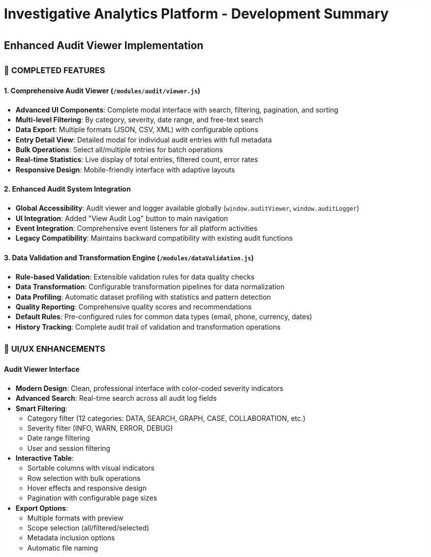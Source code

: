 # Investigative Analytics Platform - Development Summary

## Enhanced Audit Viewer Implementation

### 🎯 **COMPLETED FEATURES**

#### 1. **Comprehensive Audit Viewer (`/modules/audit/viewer.js`)**
- **Advanced UI Components**: Complete modal interface with search, filtering, pagination, and sorting
- **Multi-level Filtering**: By category, severity, date range, and free-text search
- **Data Export**: Multiple formats (JSON, CSV, XML) with configurable options
- **Entry Detail View**: Detailed modal for individual audit entries with full metadata
- **Bulk Operations**: Select all/multiple entries for batch operations
- **Real-time Statistics**: Live display of total entries, filtered count, error rates
- **Responsive Design**: Mobile-friendly interface with adaptive layouts

#### 2. **Enhanced Audit System Integration**
- **Global Accessibility**: Audit viewer and logger available globally (`window.auditViewer`, `window.auditLogger`)
- **UI Integration**: Added "View Audit Log" button to main navigation
- **Event Integration**: Comprehensive event listeners for all platform activities
- **Legacy Compatibility**: Maintains backward compatibility with existing audit functions

#### 3. **Data Validation and Transformation Engine (`/modules/dataValidation.js`)**
- **Rule-based Validation**: Extensible validation rules for data quality checks
- **Data Transformation**: Configurable transformation pipelines for data normalization
- **Data Profiling**: Automatic dataset profiling with statistics and pattern detection
- **Quality Reporting**: Comprehensive quality scores and recommendations
- **Default Rules**: Pre-configured rules for common data types (email, phone, currency, dates)
- **History Tracking**: Complete audit trail of validation and transformation operations

### 🎨 **UI/UX ENHANCEMENTS**

#### **Audit Viewer Interface**
- **Modern Design**: Clean, professional interface with color-coded severity indicators
- **Advanced Search**: Real-time search across all audit log fields
- **Smart Filtering**: 
  - Category filter (12 categories: DATA, SEARCH, GRAPH, CASE, COLLABORATION, etc.)
  - Severity filter (INFO, WARN, ERROR, DEBUG)
  - Date range filtering
  - User and session filtering
- **Interactive Table**: 
  - Sortable columns with visual indicators
  - Row selection with bulk operations
  - Hover effects and responsive design
  - Pagination with configurable page sizes
- **Export Options**:
  - Multiple formats with preview
  - Scope selection (all/filtered/selected)
  - Metadata inclusion options
  - Automatic file naming
